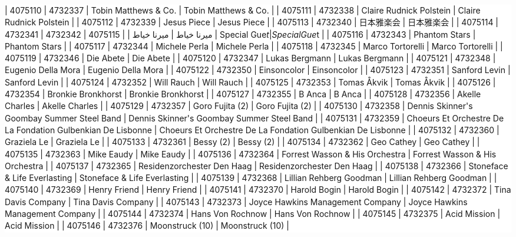 | 4075110 | 4732337 | Tobin Matthews & Co. | Tobin Matthews & Co. |
| 4075111 | 4732338 | Claire Rudnick Polstein | Claire Rudnick Polstein |
| 4075112 | 4732339 | Jesus Piece | Jesus Piece |
| 4075113 | 4732340 | 日本雅楽会 | 日本雅楽会 |
| 4075114 | 4732341 | ميرنا خياط | ميرنا خياط |
| 4075115 | 4732342 | Special Gue$t | Special Gue$t |
| 4075116 | 4732343 | Phantom Stars | Phantom Stars |
| 4075117 | 4732344 | Michele Perla | Michele Perla |
| 4075118 | 4732345 | Marco Tortorelli | Marco Tortorelli |
| 4075119 | 4732346 | Die Abete | Die Abete |
| 4075120 | 4732347 | Lukas Bergmann | Lukas Bergmann |
| 4075121 | 4732348 | Eugenio Della Mora | Eugenio Della Mora |
| 4075122 | 4732350 | Einsoncolor | Einsoncolor |
| 4075123 | 4732351 | Sanford Levin | Sanford Levin |
| 4075124 | 4732352 | Will Rauch | Will Rauch |
| 4075125 | 4732353 | Tomas Åkvik | Tomas Åkvik |
| 4075126 | 4732354 | Bronkie Bronkhorst | Bronkie Bronkhorst |
| 4075127 | 4732355 | B Anca | B Anca |
| 4075128 | 4732356 | Akelle Charles | Akelle Charles |
| 4075129 | 4732357 | Goro Fujita (2) | Goro Fujita (2) |
| 4075130 | 4732358 | Dennis Skinner's Goombay Summer Steel Band | Dennis Skinner's Goombay Summer Steel Band |
| 4075131 | 4732359 | Choeurs Et Orchestre De La Fondation Gulbenkian De Lisbonne | Choeurs Et Orchestre De La Fondation Gulbenkian De Lisbonne |
| 4075132 | 4732360 | Graziela Le | Graziela Le |
| 4075133 | 4732361 | Bessy (2) | Bessy (2) |
| 4075134 | 4732362 | Geo Cathey | Geo Cathey |
| 4075135 | 4732363 | Mike Eaudy | Mike Eaudy |
| 4075136 | 4732364 | Forrest Wasson & His Orchestra | Forrest Wasson & His Orchestra |
| 4075137 | 4732365 | Residenzorchester Den Haag | Residenzorchester Den Haag |
| 4075138 | 4732366 | Stoneface & Life Everlasting | Stoneface & Life Everlasting |
| 4075139 | 4732368 | Lillian Rehberg Goodman | Lillian Rehberg Goodman |
| 4075140 | 4732369 | Henry Friend | Henry Friend |
| 4075141 | 4732370 | Harold Bogin | Harold Bogin |
| 4075142 | 4732372 | Tina Davis Company | Tina Davis Company |
| 4075143 | 4732373 | Joyce Hawkins Management Company | Joyce Hawkins Management Company |
| 4075144 | 4732374 | Hans Von Rochnow | Hans Von Rochnow |
| 4075145 | 4732375 | Acid Mission | Acid Mission |
| 4075146 | 4732376 | Moonstruck (10) | Moonstruck (10) |
